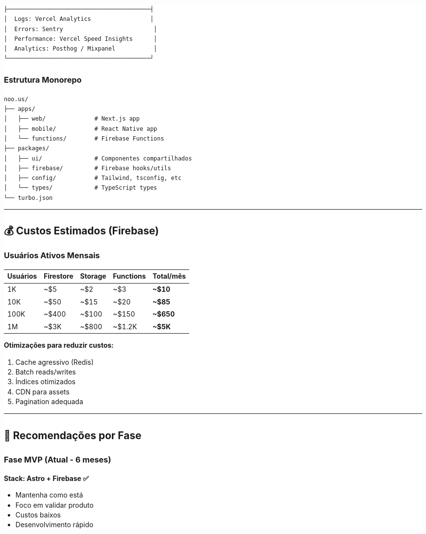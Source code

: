 ```
├─────────────────────────────────────────┤
│  Logs: Vercel Analytics                 │
│  Errors: Sentry                          │
│  Performance: Vercel Speed Insights      │
│  Analytics: Posthog / Mixpanel           │
└─────────────────────────────────────────┘
```

### Estrutura Monorepo

```
noo.us/
├── apps/
│   ├── web/              # Next.js app
│   ├── mobile/           # React Native app
│   └── functions/        # Firebase Functions
├── packages/
│   ├── ui/               # Componentes compartilhados
│   ├── firebase/         # Firebase hooks/utils
│   ├── config/           # Tailwind, tsconfig, etc
│   └── types/            # TypeScript types
└── turbo.json
```

---

## 💰 Custos Estimados (Firebase)

### Usuários Ativos Mensais

| Usuários | Firestore | Storage | Functions | Total/mês |
|----------|-----------|---------|-----------|-----------|
| 1K       | ~$5       | ~$2     | ~$3       | **~$10**  |
| 10K      | ~$50      | ~$15    | ~$20      | **~$85**  |
| 100K     | ~$400     | ~$100   | ~$150     | **~$650** |
| 1M       | ~$3K      | ~$800   | ~$1.2K    | **~$5K**  |

**Otimizações para reduzir custos:**
1. Cache agressivo (Redis)
2. Batch reads/writes
3. Índices otimizados
4. CDN para assets
5. Pagination adequada

---

## 🎯 Recomendações por Fase

### Fase MVP (Atual - 6 meses)
**Stack: Astro + Firebase ✅**
- Mantenha como está
- Foco em validar produto
- Custos baixos
- Desenvolvimento rápido

